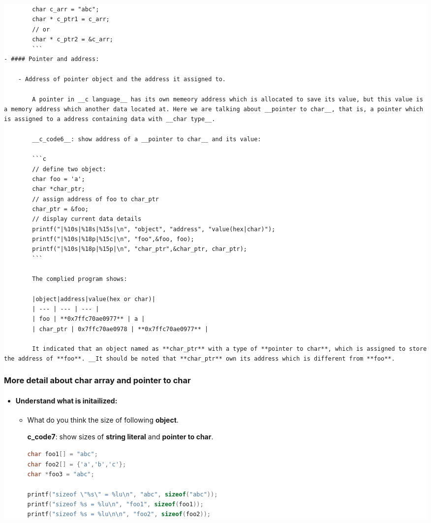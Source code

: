             char c_arr = "abc";
            char * c_ptr1 = c_arr;
            // or
            char * c_ptr2 = &c_arr;
            ```
    - #### Pointer and address:

        - Address of pointer object and the address it assigned to.

            A pointer in __c language__ has its own memeory address which is allocated to save its value, but this value is a memory address which another data located at. Here we are talking about __pointer to char__, that is, a pointer which is assigned to a address containing data with __char type__.
        
            __c_code6__: show address of a __pointer to char__ and its value:

            ```c
            // define two object:
            char foo = 'a';
            char *char_ptr;
            // assign address of foo to char_ptr
            char_ptr = &foo;
            // display current data details
            printf("|%10s|%18s|%15s|\n", "object", "address", "value(hex|char)");
            printf("|%10s|%18p|%15c|\n", "foo",&foo, foo);
            printf("|%10s|%18p|%15p|\n", "char_ptr",&char_ptr, char_ptr);
            ```

            The complied program shows:

            |object|address|value(hex or char)|
            | --- | --- | --- |
            | foo | **0x7ffc70ae0977** | a |
            | char_ptr | 0x7ffc70ae0978 | **0x7ffc70ae0977** |
            
            It indicated that an object named as **char_ptr** with a type of **pointer to char**, which is assigned to store the address of **foo**. __It should be noted that **char_ptr** own its address which is different from **foo**.
            
### More detail about  __char array__ and __pointer to char__

- #### Understand what is initailized:
        
    - What do you think the size of following __object__.

        __c_code7__: show sizes of __string literal__ and __pointer to char__.
        ```c
        char foo1[] = "abc";
        char foo2[] = {'a','b','c'};
        char *foo3 = "abc";

        printf("sizeof \"%s\" = %lu\n", "abc", sizeof("abc"));
        printf("sizeof %s = %lu\n", "foo1", sizeof(foo1));
        printf("sizeof %s = %lu\n\n", "foo2", sizeof(foo2));

